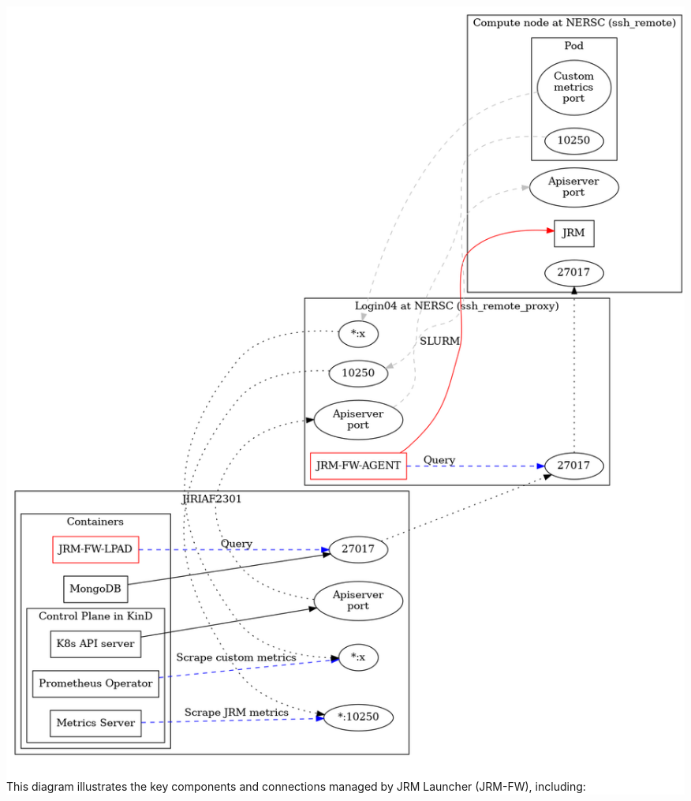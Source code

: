 [![JRM Network Diagram](markdown/jrm-network-flowchart.png)](markdown/jrm-network-flowchart.png)

This diagram illustrates the key components and connections managed by JRM Launcher (JRM-FW), including:
